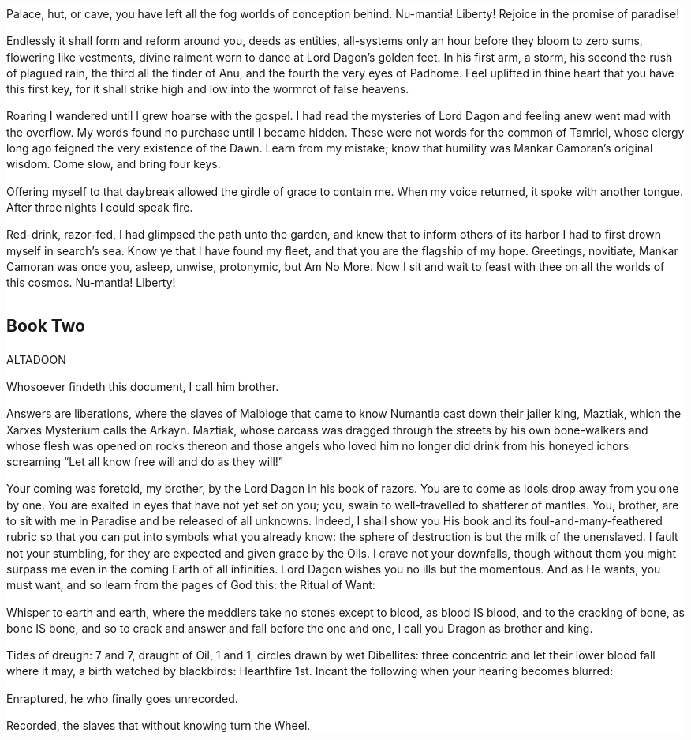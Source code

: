 Palace, hut, or cave, you have left all the fog worlds of conception behind. Nu-mantia! Liberty! Rejoice in the promise of paradise!

Endlessly it shall form and reform around you, deeds as entities, all-systems only an hour before they bloom to zero sums, flowering like vestments, divine raiment worn to dance at Lord Dagon’s golden feet. In his first arm, a storm, his second the rush of plagued rain, the third all the tinder of Anu, and the fourth the very eyes of Padhome. Feel uplifted in thine heart that you have this first key, for it shall strike high and low into the wormrot of false heavens.

Roaring I wandered until I grew hoarse with the gospel. I had read the mysteries of Lord Dagon and feeling anew went mad with the overflow. My words found no purchase until I became hidden. These were not words for the common of Tamriel, whose clergy long ago feigned the very existence of the Dawn. Learn from my mistake; know that humility was Mankar Camoran’s original wisdom. Come slow, and bring four keys.

Offering myself to that daybreak allowed the girdle of grace to contain me. When my voice returned, it spoke with another tongue. After three nights I could speak fire.

Red-drink, razor-fed, I had glimpsed the path unto the garden, and knew that to inform others of its harbor I had to first drown myself in search’s sea. Know ye that I have found my fleet, and that you are the flagship of my hope. Greetings, novitiate, Mankar Camoran was once you, asleep, unwise, protonymic, but Am No More. Now I sit and wait to feast with thee on all the worlds of this cosmos. Nu-mantia! Liberty!
## Book Two
<span class="daedric">ALTADOON</span>

Whosoever findeth this document, I call him brother.

Answers are liberations, where the slaves of Malbioge that came to know Numantia cast down their jailer king, Maztiak, which the Xarxes Mysterium calls the Arkayn. Maztiak, whose carcass was dragged through the streets by his own bone-walkers and whose flesh was opened on rocks thereon and those angels who loved him no longer did drink from his honeyed ichors screaming “Let all know free will and do as they will!”

Your coming was foretold, my brother, by the Lord Dagon in his book of razors. You are to come as Idols drop away from you one by one. You are exalted in eyes that have not yet set on you; you, swain to well-travelled to shatterer of mantles. You, brother, are to sit with me in Paradise and be released of all unknowns. Indeed, I shall show you His book and its foul-and-many-feathered rubric so that you can put into symbols what you already know: the sphere of destruction is but the milk of the unenslaved. I fault not your stumbling, for they are expected and given grace by the Oils. I crave not your downfalls, though without them you might surpass me even in the coming Earth of all infinities. Lord Dagon wishes you no ills but the momentous. And as He wants, you must want, and so learn from the pages of God this: the Ritual of Want:

Whisper to earth and earth, where the meddlers take no stones except to blood, as blood IS blood, and to the cracking of bone, as bone IS bone, and so to crack and answer and fall before the one and one, I call you Dragon as brother and king.

Tides of dreugh: 7 and 7, draught of Oil, 1 and 1, circles drawn by wet Dibellites: three concentric and let their lower blood fall where it may, a birth watched by blackbirds: Hearthfire 1st. Incant the following when your hearing becomes blurred:

Enraptured, he who finally goes unrecorded.

Recorded, the slaves that without knowing turn the Wheel.

